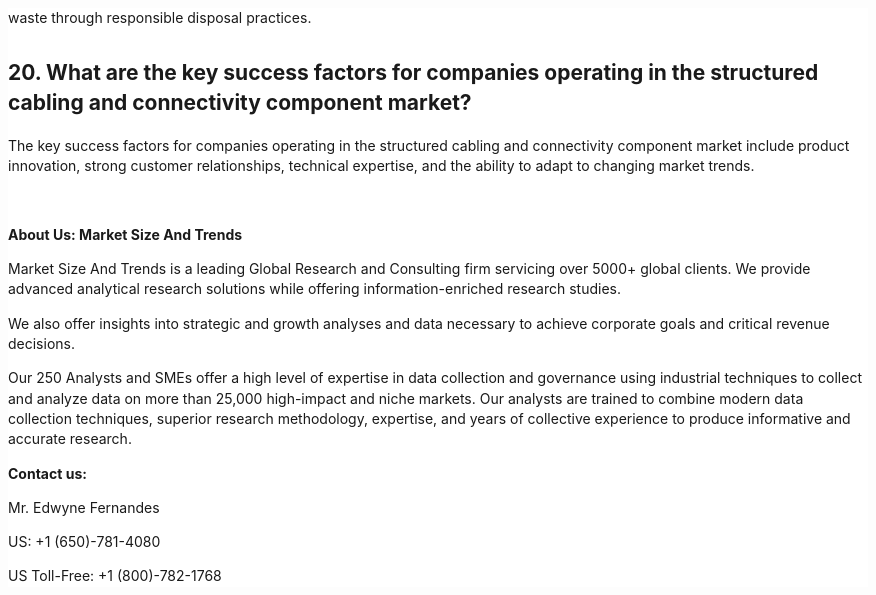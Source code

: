 waste through responsible disposal practices.</p><h2>20. What are the key success factors for companies operating in the structured cabling and connectivity component market?</h2><p>The key success factors for companies operating in the structured cabling and connectivity component market include product innovation, strong customer relationships, technical expertise, and the ability to adapt to changing market trends.</p></body></html></strong></p><p id="ember65" class="ember-view reader-text-block__paragraph">&nbsp;</p><p id="" class=""><strong>About Us: Market Size And Trends</strong></p><p id="" class="">Market Size And Trends is a leading Global Research and Consulting firm servicing over 5000+ global clients. We provide advanced analytical research solutions while offering information-enriched research studies.</p><p id="" class="">We also offer insights into strategic and growth analyses and data necessary to achieve corporate goals and critical revenue decisions.</p><p id="" class="">Our 250 Analysts and SMEs offer a high level of expertise in data collection and governance using industrial techniques to collect and analyze data on more than 25,000 high-impact and niche markets. Our analysts are trained to combine modern data collection techniques, superior research methodology, expertise, and years of collective experience to produce informative and accurate research.</p><p id="" class=""><strong>Contact us:</strong></p><p id="" class="">Mr. Edwyne Fernandes</p><p id="" class="">US: +1 (650)-781-4080</p><p id="" class="">US Toll-Free: +1 (800)-782-1768</p>